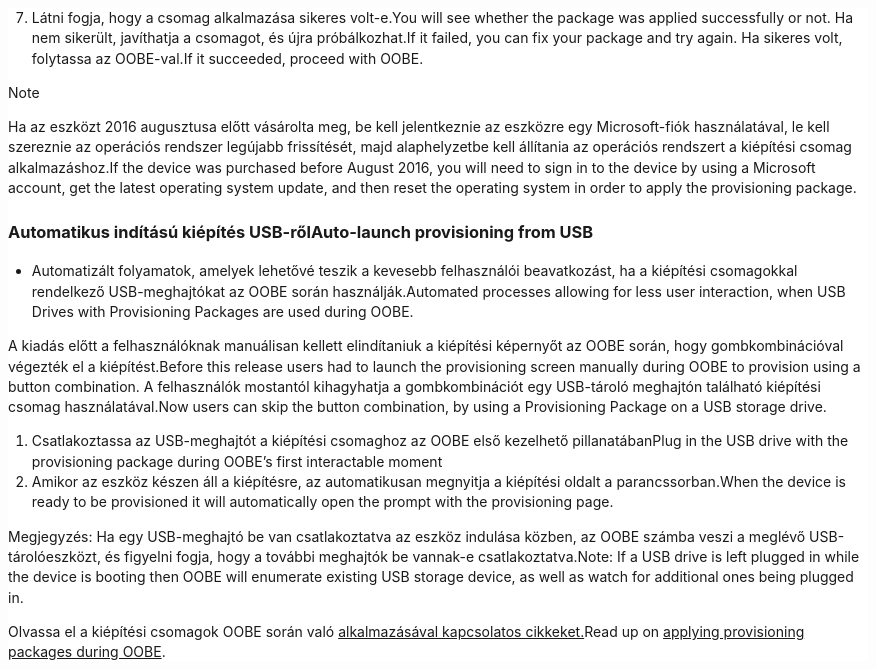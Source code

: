 7. <span data-ttu-id="f305a-226">Látni fogja, hogy a csomag alkalmazása sikeres volt-e.</span><span class="sxs-lookup"><span data-stu-id="f305a-226">You will see whether the package was applied successfully or not.</span></span> <span data-ttu-id="f305a-227">Ha nem sikerült, javíthatja a csomagot, és újra próbálkozhat.</span><span class="sxs-lookup"><span data-stu-id="f305a-227">If it failed, you can fix your package and try again.</span></span> <span data-ttu-id="f305a-228">Ha sikeres volt, folytassa az OOBE-val.</span><span class="sxs-lookup"><span data-stu-id="f305a-228">If it succeeded, proceed with OOBE.</span></span>

> [!NOTE]
> <span data-ttu-id="f305a-229">Ha az eszközt 2016 augusztusa előtt vásárolta meg, be kell jelentkeznie az eszközre egy Microsoft-fiók használatával, le kell szereznie az operációs rendszer legújabb frissítését, majd alaphelyzetbe kell állítania az operációs rendszert a kiépítési csomag alkalmazáshoz.</span><span class="sxs-lookup"><span data-stu-id="f305a-229">If the device was purchased before August 2016, you will need to sign in to the device by using a Microsoft account, get the latest operating system update, and then reset the operating system in order to apply the provisioning package.</span></span>

### <a name="auto-launch-provisioning-from-usb"></a><span data-ttu-id="f305a-230">Automatikus indítású kiépítés USB-ről</span><span class="sxs-lookup"><span data-stu-id="f305a-230">Auto-launch provisioning from USB</span></span>

- <span data-ttu-id="f305a-231">Automatizált folyamatok, amelyek lehetővé teszik a kevesebb felhasználói beavatkozást, ha a kiépítési csomagokkal rendelkező USB-meghajtókat az OOBE során használják.</span><span class="sxs-lookup"><span data-stu-id="f305a-231">Automated processes allowing for less user interaction, when USB Drives with Provisioning Packages are used during OOBE.</span></span>

<span data-ttu-id="f305a-232">A kiadás előtt a felhasználóknak manuálisan kellett elindítaniuk a kiépítési képernyőt az OOBE során, hogy gombkombinációval végezték el a kiépítést.</span><span class="sxs-lookup"><span data-stu-id="f305a-232">Before this release users had to launch the provisioning screen manually during OOBE to provision using a button combination.</span></span> <span data-ttu-id="f305a-233">A felhasználók mostantól kihagyhatja a gombkombinációt egy USB-tároló meghajtón található kiépítési csomag használatával.</span><span class="sxs-lookup"><span data-stu-id="f305a-233">Now users can skip the button combination, by using a Provisioning Package on a USB storage drive.</span></span> 

1. <span data-ttu-id="f305a-234">Csatlakoztassa az USB-meghajtót a kiépítési csomaghoz az OOBE első kezelhető pillanatában</span><span class="sxs-lookup"><span data-stu-id="f305a-234">Plug in the USB drive with the provisioning package during OOBE’s first interactable moment</span></span>
1. <span data-ttu-id="f305a-235">Amikor az eszköz készen áll a kiépítésre, az automatikusan megnyitja a kiépítési oldalt a parancssorban.</span><span class="sxs-lookup"><span data-stu-id="f305a-235">When the device is ready to be provisioned it will automatically open the prompt with the provisioning page.</span></span> 

<span data-ttu-id="f305a-236">Megjegyzés: Ha egy USB-meghajtó be van csatlakoztatva az eszköz indulása közben, az OOBE számba veszi a meglévő USB-tárolóeszközt, és figyelni fogja, hogy a további meghajtók be vannak-e csatlakoztatva.</span><span class="sxs-lookup"><span data-stu-id="f305a-236">Note: If a USB drive is left plugged in while the device is booting then OOBE will enumerate existing USB storage device, as well as watch for additional ones being plugged in.</span></span>

<span data-ttu-id="f305a-237">Olvassa el a kiépítési csomagok OOBE során való [alkalmazásával kapcsolatos cikkeket.](hololens-provisioning.md#apply-a-provisioning-package-to-hololens-during-setup)</span><span class="sxs-lookup"><span data-stu-id="f305a-237">Read up on [applying provisioning packages during OOBE](hololens-provisioning.md#apply-a-provisioning-package-to-hololens-during-setup).</span></span>
